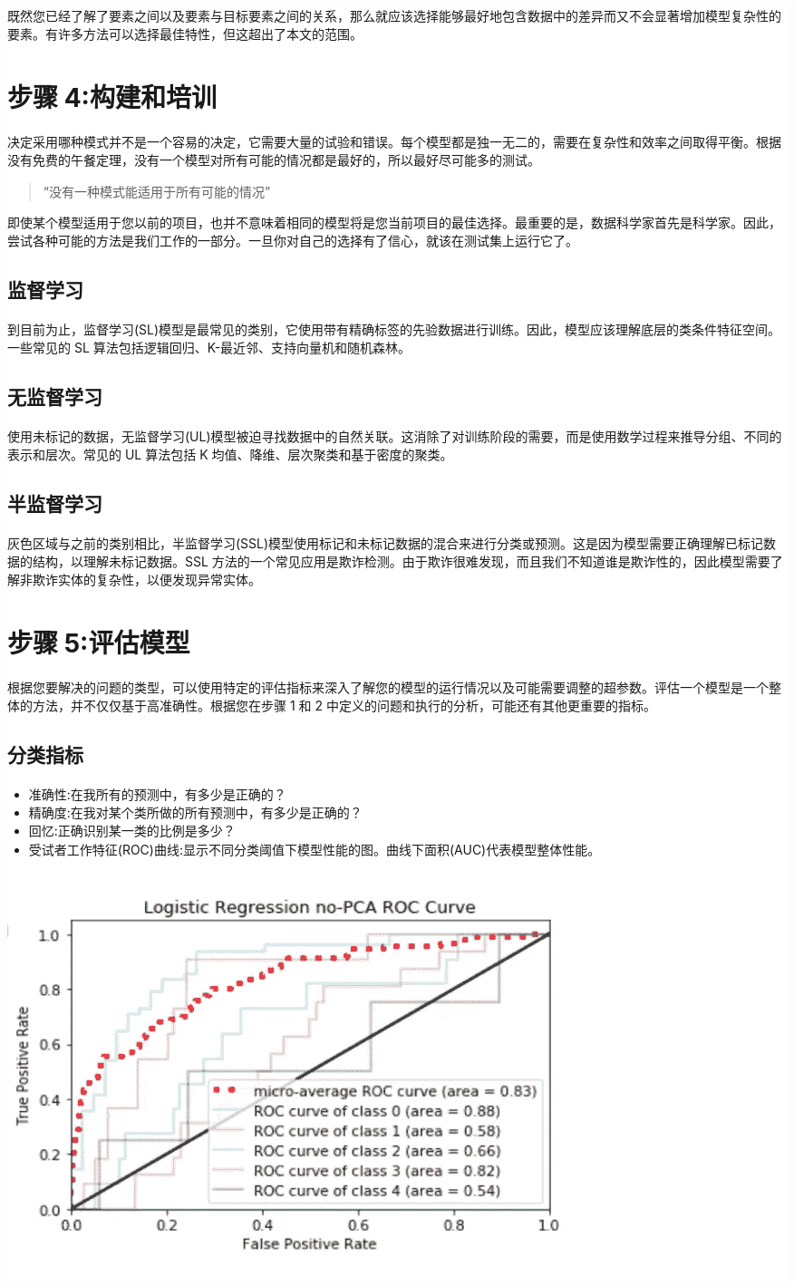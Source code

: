既然您已经了解了要素之间以及要素与目标要素之间的关系，那么就应该选择能够最好地包含数据中的差异而又不会显著增加模型复杂性的要素。有许多方法可以选择最佳特性，但这超出了本文的范围。

# 步骤 4:构建和培训

决定采用哪种模式并不是一个容易的决定，它需要大量的试验和错误。每个模型都是独一无二的，需要在复杂性和效率之间取得平衡。根据没有免费的午餐定理，没有一个模型对所有可能的情况都是最好的，所以最好尽可能多的测试。

> “没有一种模式能适用于所有可能的情况”

即使某个模型适用于您以前的项目，也并不意味着相同的模型将是您当前项目的最佳选择。最重要的是，数据科学家首先是科学家。因此，尝试各种可能的方法是我们工作的一部分。一旦你对自己的选择有了信心，就该在测试集上运行它了。

## 监督学习

到目前为止，监督学习(SL)模型是最常见的类别，它使用带有精确标签的先验数据进行训练。因此，模型应该理解底层的类条件特征空间。一些常见的 SL 算法包括逻辑回归、K-最近邻、支持向量机和随机森林。

## 无监督学习

使用未标记的数据，无监督学习(UL)模型被迫寻找数据中的自然关联。这消除了对训练阶段的需要，而是使用数学过程来推导分组、不同的表示和层次。常见的 UL 算法包括 K 均值、降维、层次聚类和基于密度的聚类。

## 半监督学习

灰色区域与之前的类别相比，半监督学习(SSL)模型使用标记和未标记数据的混合来进行分类或预测。这是因为模型需要正确理解已标记数据的结构，以理解未标记数据。SSL 方法的一个常见应用是欺诈检测。由于欺诈很难发现，而且我们不知道谁是欺诈性的，因此模型需要了解非欺诈实体的复杂性，以便发现异常实体。

# 步骤 5:评估模型

根据您要解决的问题的类型，可以使用特定的评估指标来深入了解您的模型的运行情况以及可能需要调整的超参数。评估一个模型是一个整体的方法，并不仅仅基于高准确性。根据您在步骤 1 和 2 中定义的问题和执行的分析，可能还有其他更重要的指标。

## 分类指标

*   准确性:在我所有的预测中，有多少是正确的？
*   精确度:在我对某个类所做的所有预测中，有多少是正确的？
*   回忆:正确识别某一类的比例是多少？
*   受试者工作特征(ROC)曲线:显示不同分类阈值下模型性能的图。曲线下面积(AUC)代表模型整体性能。

![](img/25809cd9ab8837c92d07c851e96b658b.png)
